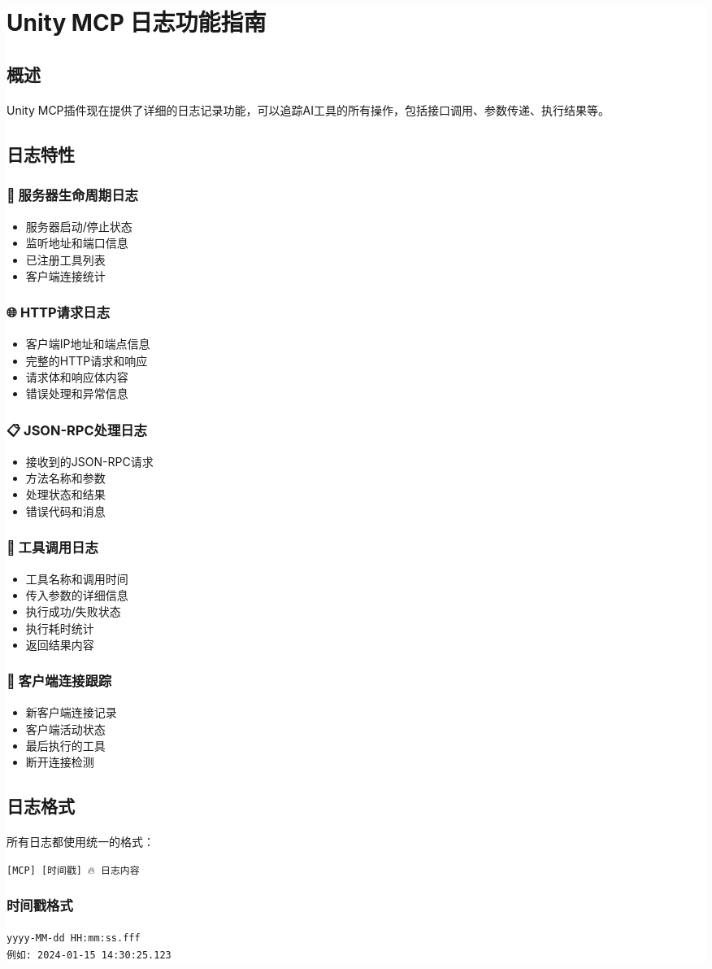 # Unity MCP 日志功能指南

## 概述

Unity MCP插件现在提供了详细的日志记录功能，可以追踪AI工具的所有操作，包括接口调用、参数传递、执行结果等。

## 日志特性

### 🚀 服务器生命周期日志
- 服务器启动/停止状态
- 监听地址和端口信息
- 已注册工具列表
- 客户端连接统计

### 🌐 HTTP请求日志
- 客户端IP地址和端点信息
- 完整的HTTP请求和响应
- 请求体和响应体内容
- 错误处理和异常信息

### 📋 JSON-RPC处理日志
- 接收到的JSON-RPC请求
- 方法名称和参数
- 处理状态和结果
- 错误代码和消息

### 🔧 工具调用日志
- 工具名称和调用时间
- 传入参数的详细信息
- 执行成功/失败状态
- 执行耗时统计
- 返回结果内容

### 👥 客户端连接跟踪
- 新客户端连接记录
- 客户端活动状态
- 最后执行的工具
- 断开连接检测

## 日志格式

所有日志都使用统一的格式：
```
[MCP] [时间戳] 🔥 日志内容
```

### 时间戳格式
```
yyyy-MM-dd HH:mm:ss.fff
例如: 2024-01-15 14:30:25.123
```
